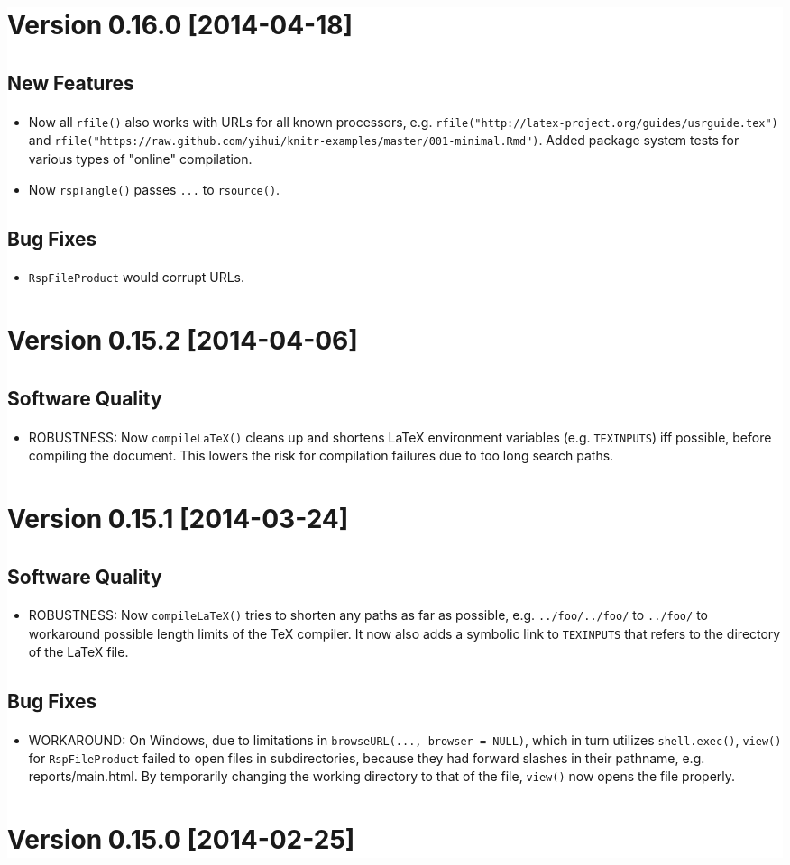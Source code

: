 # Version 0.16.0 [2014-04-18]

## New Features

 * Now all `rfile()` also works with URLs for all known processors,
   e.g. `rfile("http://latex-project.org/guides/usrguide.tex")` and
   `rfile("https://raw.github.com/yihui/knitr-examples/master/001-minimal.Rmd")`.
   Added package system tests for various types of "online"
   compilation.

 * Now `rspTangle()` passes `...` to `rsource()`.

## Bug Fixes

 * `RspFileProduct` would corrupt URLs.
 
 
# Version 0.15.2 [2014-04-06]

## Software Quality

 * ROBUSTNESS: Now `compileLaTeX()` cleans up and shortens LaTeX
   environment variables (e.g. `TEXINPUTS`) iff possible, before
   compiling the document.  This lowers the risk for compilation
   failures due to too long search paths.
 
 
# Version 0.15.1 [2014-03-24]

## Software Quality

 * ROBUSTNESS: Now `compileLaTeX()` tries to shorten any paths as far
   as possible, e.g. `../foo/../foo/` to `../foo/` to workaround
   possible length limits of the TeX compiler.  It now also adds a
   symbolic link to `TEXINPUTS` that refers to the directory of the
   LaTeX file.

## Bug Fixes

 * WORKAROUND: On Windows, due to limitations in `browseURL(...,
   browser = NULL)`, which in turn utilizes `shell.exec()`, `view()`
   for `RspFileProduct` failed to open files in subdirectories,
   because they had forward slashes in their pathname,
   e.g. reports/main.html.  By temporarily changing the working
   directory to that of the file, `view()` now opens the file properly.
 
 
# Version 0.15.0 [2014-02-25]
